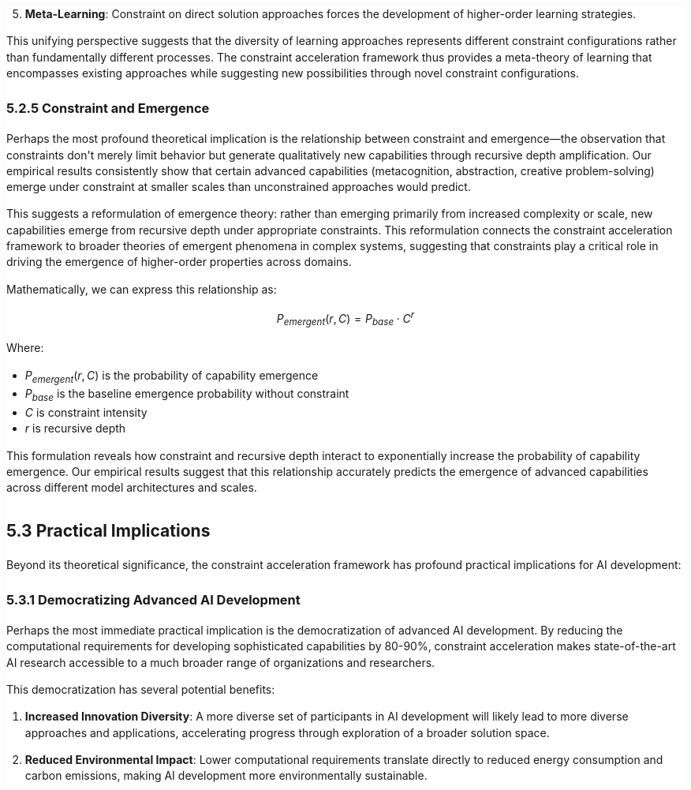 5. **Meta-Learning**: Constraint on direct solution approaches forces the development of higher-order learning strategies.

This unifying perspective suggests that the diversity of learning approaches represents different constraint configurations rather than fundamentally different processes. The constraint acceleration framework thus provides a meta-theory of learning that encompasses existing approaches while suggesting new possibilities through novel constraint configurations.

### 5.2.5 Constraint and Emergence

Perhaps the most profound theoretical implication is the relationship between constraint and emergence—the observation that constraints don't merely limit behavior but generate qualitatively new capabilities through recursive depth amplification. Our empirical results consistently show that certain advanced capabilities (metacognition, abstraction, creative problem-solving) emerge under constraint at smaller scales than unconstrained approaches would predict.

This suggests a reformulation of emergence theory: rather than emerging primarily from increased complexity or scale, new capabilities emerge from recursive depth under appropriate constraints. This reformulation connects the constraint acceleration framework to broader theories of emergent phenomena in complex systems, suggesting that constraints play a critical role in driving the emergence of higher-order properties across domains.

Mathematically, we can express this relationship as:

$$P_{emergent}(r, C) = P_{base} \cdot C^r$$

Where:
- $P_{emergent}(r, C)$ is the probability of capability emergence
- $P_{base}$ is the baseline emergence probability without constraint
- $C$ is constraint intensity
- $r$ is recursive depth

This formulation reveals how constraint and recursive depth interact to exponentially increase the probability of capability emergence. Our empirical results suggest that this relationship accurately predicts the emergence of advanced capabilities across different model architectures and scales.

## 5.3 Practical Implications

Beyond its theoretical significance, the constraint acceleration framework has profound practical implications for AI development:

### 5.3.1 Democratizing Advanced AI Development

Perhaps the most immediate practical implication is the democratization of advanced AI development. By reducing the computational requirements for developing sophisticated capabilities by 80-90%, constraint acceleration makes state-of-the-art AI research accessible to a much broader range of organizations and researchers.

This democratization has several potential benefits:

1. **Increased Innovation Diversity**: A more diverse set of participants in AI development will likely lead to more diverse approaches and applications, accelerating progress through exploration of a broader solution space.

2. **Reduced Environmental Impact**: Lower computational requirements translate directly to reduced energy consumption and carbon emissions, making AI development more environmentally sustainable.
